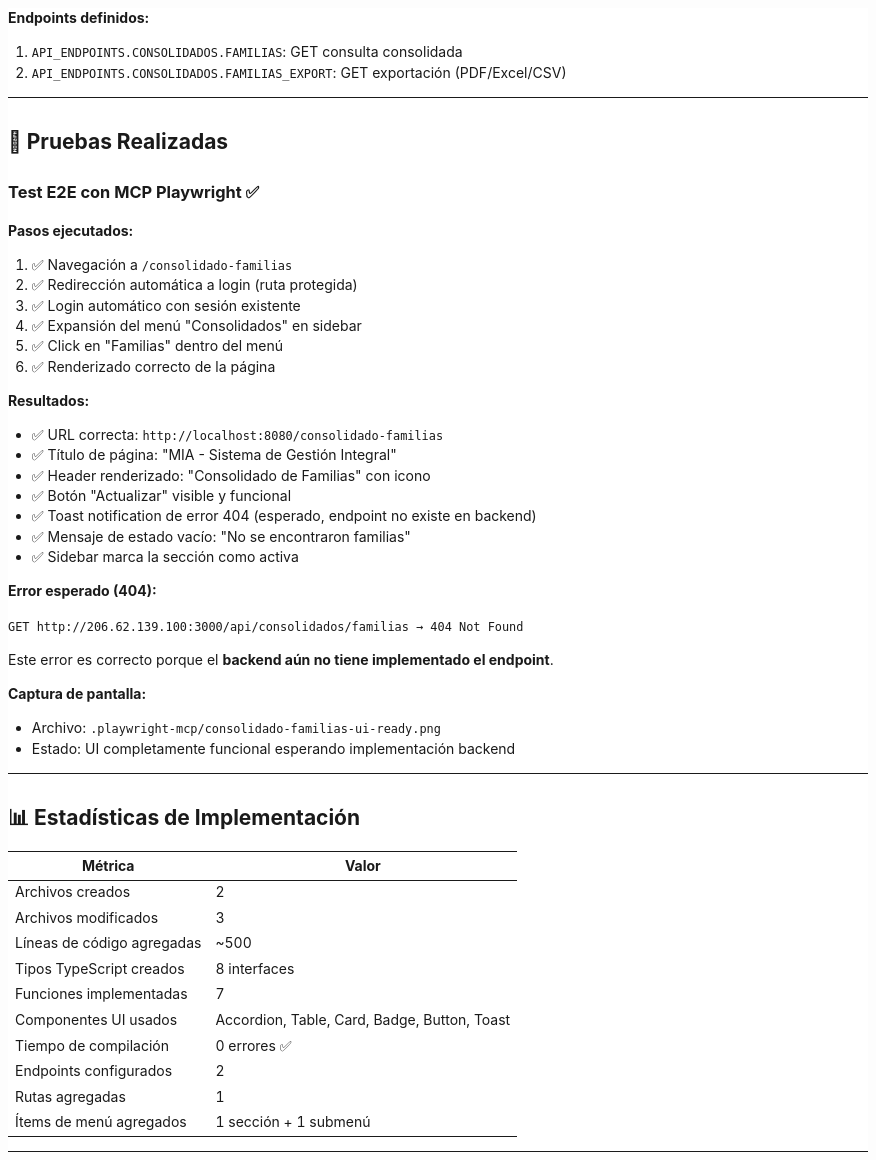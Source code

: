 **Endpoints definidos:**
1. `API_ENDPOINTS.CONSOLIDADOS.FAMILIAS`: GET consulta consolidada
2. `API_ENDPOINTS.CONSOLIDADOS.FAMILIAS_EXPORT`: GET exportación (PDF/Excel/CSV)

---

## 🧪 Pruebas Realizadas

### Test E2E con MCP Playwright ✅

**Pasos ejecutados:**
1. ✅ Navegación a `/consolidado-familias`
2. ✅ Redirección automática a login (ruta protegida)
3. ✅ Login automático con sesión existente
4. ✅ Expansión del menú "Consolidados" en sidebar
5. ✅ Click en "Familias" dentro del menú
6. ✅ Renderizado correcto de la página

**Resultados:**
- ✅ URL correcta: `http://localhost:8080/consolidado-familias`
- ✅ Título de página: "MIA - Sistema de Gestión Integral"
- ✅ Header renderizado: "Consolidado de Familias" con icono
- ✅ Botón "Actualizar" visible y funcional
- ✅ Toast notification de error 404 (esperado, endpoint no existe en backend)
- ✅ Mensaje de estado vacío: "No se encontraron familias"
- ✅ Sidebar marca la sección como activa

**Error esperado (404):**
```
GET http://206.62.139.100:3000/api/consolidados/familias → 404 Not Found
```
Este error es correcto porque el **backend aún no tiene implementado el endpoint**.

**Captura de pantalla:**
- Archivo: `.playwright-mcp/consolidado-familias-ui-ready.png`
- Estado: UI completamente funcional esperando implementación backend

---

## 📊 Estadísticas de Implementación

| Métrica | Valor |
|---------|-------|
| Archivos creados | 2 |
| Archivos modificados | 3 |
| Líneas de código agregadas | ~500 |
| Tipos TypeScript creados | 8 interfaces |
| Funciones implementadas | 7 |
| Componentes UI usados | Accordion, Table, Card, Badge, Button, Toast |
| Tiempo de compilación | 0 errores ✅ |
| Endpoints configurados | 2 |
| Rutas agregadas | 1 |
| Ítems de menú agregados | 1 sección + 1 submenú |

---